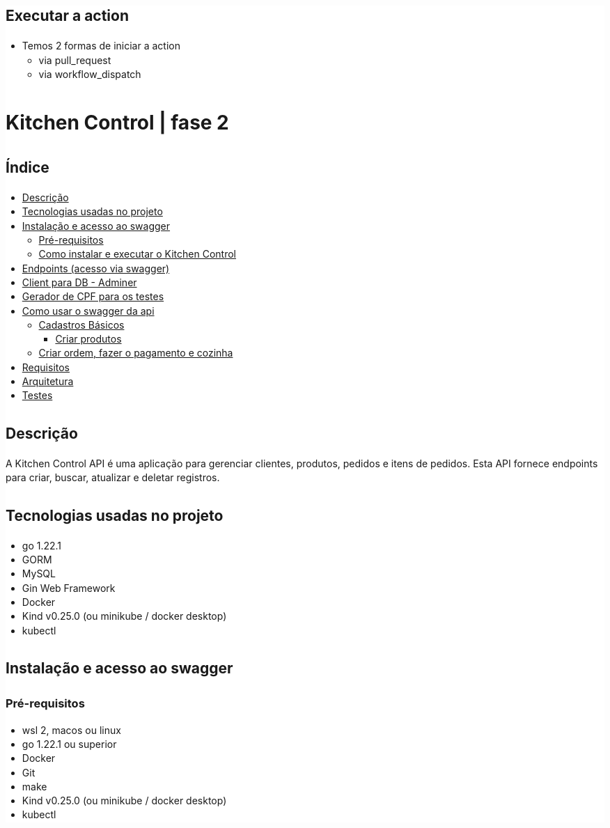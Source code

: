 ## Executar a action
- Temos 2 formas de iniciar a action
  - via pull_request
  - via workflow_dispatch

# 

# Kitchen Control | fase 2

## Índice

- [Descrição](#descrição)
- [Tecnologias usadas no projeto](#tecnologias-usadas-no-projeto)
- [Instalação e acesso ao swagger](#instalação-e-acesso-ao-swagger)
  - [Pré-requisitos](#pré-requisitos)
  - [Como instalar e executar o Kitchen Control](#como-instalar-e-executar-o-kitchen-control)
- [Endpoints (acesso via swagger)](#endpoints-acesso-via-swagger)
- [Client para DB - Adminer](#client-para-db---adminer)
- [Gerador de CPF para os testes](#gerador-de-cpf-para-os-testes)
- [Como usar o swagger da api](#como-usar-o-kitchen-control)
  - [Cadastros Básicos](#cadastros-básicos)
    - [Criar produtos](#criar-produtos)
  - [Criar ordem, fazer o pagamento e cozinha](#criar-pedidos-fazer-pagamentos-e-cozinha)
- [Requisitos](#requisitos-funcionais-da-fase-2)
- [Arquitetura](#arquitetura)
- [Testes](#testes)

## Descrição

A Kitchen Control API é uma aplicação para gerenciar clientes, produtos, pedidos e itens de pedidos. Esta API fornece endpoints para criar, buscar, atualizar e deletar registros.

## Tecnologias usadas no projeto

- go 1.22.1
- GORM
- MySQL
- Gin Web Framework
- Docker
- Kind v0.25.0 (ou minikube / docker desktop)
- kubectl

## Instalação e acesso ao swagger

### Pré-requisitos

- wsl 2, macos ou linux
- go 1.22.1 ou superior
- Docker
- Git
- make
- Kind v0.25.0 (ou minikube / docker desktop)
- kubectl
